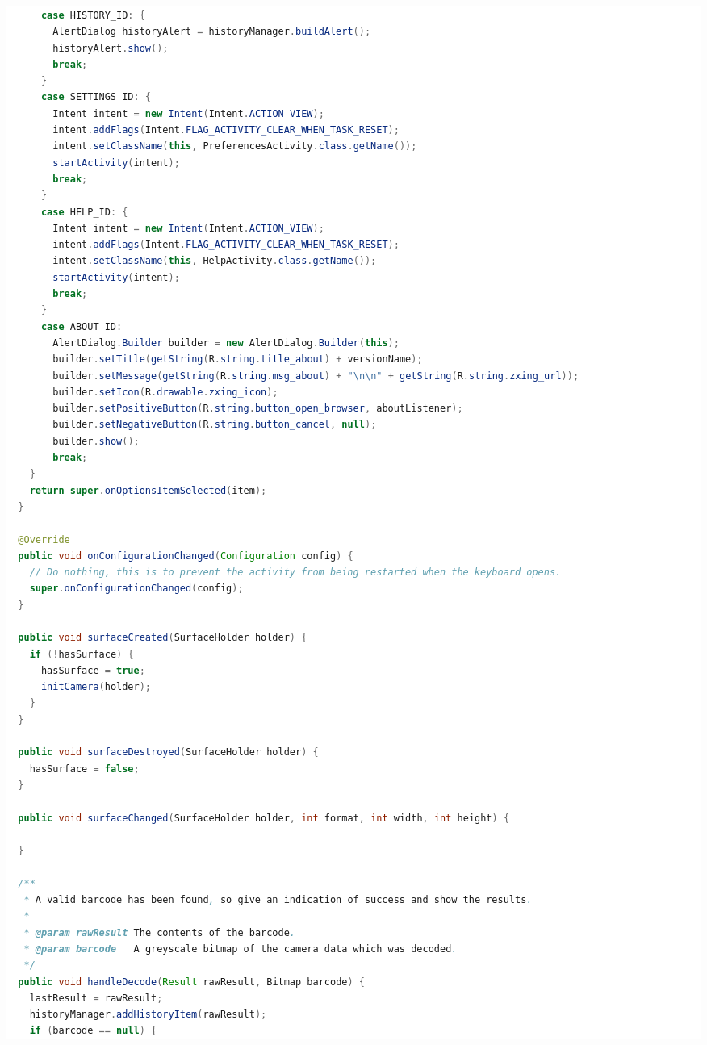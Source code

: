 ```java
      case HISTORY_ID: {
        AlertDialog historyAlert = historyManager.buildAlert();
        historyAlert.show();
        break;
      }
      case SETTINGS_ID: {
        Intent intent = new Intent(Intent.ACTION_VIEW);
        intent.addFlags(Intent.FLAG_ACTIVITY_CLEAR_WHEN_TASK_RESET);
        intent.setClassName(this, PreferencesActivity.class.getName());
        startActivity(intent);
        break;
      }
      case HELP_ID: {
        Intent intent = new Intent(Intent.ACTION_VIEW);
        intent.addFlags(Intent.FLAG_ACTIVITY_CLEAR_WHEN_TASK_RESET);
        intent.setClassName(this, HelpActivity.class.getName());
        startActivity(intent);
        break;
      }
      case ABOUT_ID:
        AlertDialog.Builder builder = new AlertDialog.Builder(this);
        builder.setTitle(getString(R.string.title_about) + versionName);
        builder.setMessage(getString(R.string.msg_about) + "\n\n" + getString(R.string.zxing_url));
        builder.setIcon(R.drawable.zxing_icon);
        builder.setPositiveButton(R.string.button_open_browser, aboutListener);
        builder.setNegativeButton(R.string.button_cancel, null);
        builder.show();
        break;
    }
    return super.onOptionsItemSelected(item);
  }

  @Override
  public void onConfigurationChanged(Configuration config) {
    // Do nothing, this is to prevent the activity from being restarted when the keyboard opens.
    super.onConfigurationChanged(config);
  }

  public void surfaceCreated(SurfaceHolder holder) {
    if (!hasSurface) {
      hasSurface = true;
      initCamera(holder);
    }
  }

  public void surfaceDestroyed(SurfaceHolder holder) {
    hasSurface = false;
  }

  public void surfaceChanged(SurfaceHolder holder, int format, int width, int height) {

  }

  /**
   * A valid barcode has been found, so give an indication of success and show the results.
   *
   * @param rawResult The contents of the barcode.
   * @param barcode   A greyscale bitmap of the camera data which was decoded.
   */
  public void handleDecode(Result rawResult, Bitmap barcode) {
    lastResult = rawResult;
    historyManager.addHistoryItem(rawResult);
    if (barcode == null) {
```